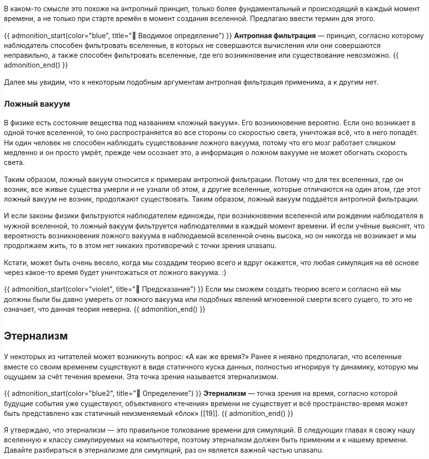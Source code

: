 В каком-то смысле это похоже на антропный принцип, только более фундаментальный и происходящий в каждый момент времени, а не только при старте времён в момент создания вселенной. Предлагаю ввести термин для этого.

{{ admonition_start(color="blue", title="📝 Вводимое определение") }}
**Антропная фильтрация** — принцип, согласно которому наблюдатель способен фильтровать вселенные, в которых не совершаются вычисления или они совершаются неправильно, а также способен фильтровать вселенные, где его возникновение или существование невозможно.
{{ admonition_end() }}

Далее мы увидим, что к некоторым подобным аргументам антропная фильтрация применима, а к другим нет.

### Ложный вакуум

В физике есть состояние вещества под названием «ложный вакуум». Его возникновение вероятно. Если оно возникает в одной точке вселенной, то оно распространяется во все стороны со скоростью света, уничтожая всё, что в него попадёт. Ни один человек не способен наблюдать существование ложного вакуума, потому что его мозг работает слишком медленно и он просто умрёт, прежде чем осознает это, а информация о ложном вакууме не может обогнать скорость света.

Таким образом, ложный вакуум относится к примерам антропной фильтрации. Потому что для тех вселенных, где он возник, все живые существа умерли и не узнали об этом, а другие вселенные, которые отличаются на один атом, где этот ложный вакуум не возник, продолжают существовать. Таким образом, ложный вакуум поддаётся антропной фильтрации.

И если законы физики фильтруются наблюдателем единожды, при возникновении вселенной или рождении наблюдателя в нужной вселенной, то ложный вакуум фильтруется наблюдателями в каждый момент времени. И если учёные выяснят, что вероятность возникновения ложного вакуума в наблюдаемой вселенной очень высока, но он никогда не возникает и мы продолжаем жить, то в этом нет никаких противоречий с точки зрения unasanu.

Кстати, может быть очень весело, когда мы создадим теорию всего и вдруг окажется, что любая симуляция на её основе через какое-то время будет уничтожаться от ложного вакуума. :)

{{ admonition_start(color="violet", title="🔮 Предсказание") }}
Если мы сможем создать теорию всего и согласно ей мы должны были бы давно умереть от ложного вакуума или подобных явлений мгновенной смерти всего сущего, то это не означает, что данная теория неверна.
{{ admonition_end() }}

## Этернализм

У некоторых из читателей может возникнуть вопрос: «А как же время?» Ранее я неявно предполагал, что вселенные вместе со своим временем существуют в виде статичного куска данных, полностью игнорируя ту динамику, которую мы ощущаем за счёт течения времени. Эта точка зрения называется этернализмом.

{{ admonition_start(color="blue2", title="📖 Определение") }}
**Этернализм** — точка зрения на время, согласно которой будущие события уже существуют, объективного «течения» времени не существует и всё пространство-время может быть представлено как статичный неизменяемый «блок» [\[19\]].
{{ admonition_end() }}

Я утверждаю, что этернализм — это правильное толкование времени для симуляций. В следующих главах я свожу нашу вселенную к классу симулируемых на компьютере, поэтому этернализм должен быть применим и к нашему времени. Давайте разбираться в этернализме для симуляций, раз он является важной частью unasanu.
